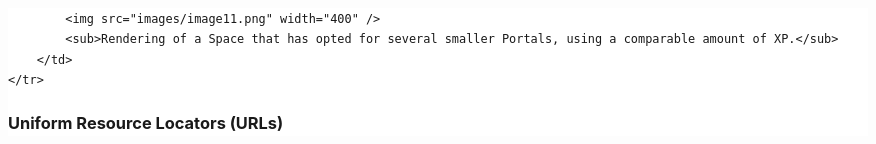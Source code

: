             <img src="images/image11.png" width="400" />
            <sub>Rendering of a Space that has opted for several smaller Portals, using a comparable amount of XP.</sub>
        </td>
    </tr>
</table>

### Uniform Resource Locators (URLs)
